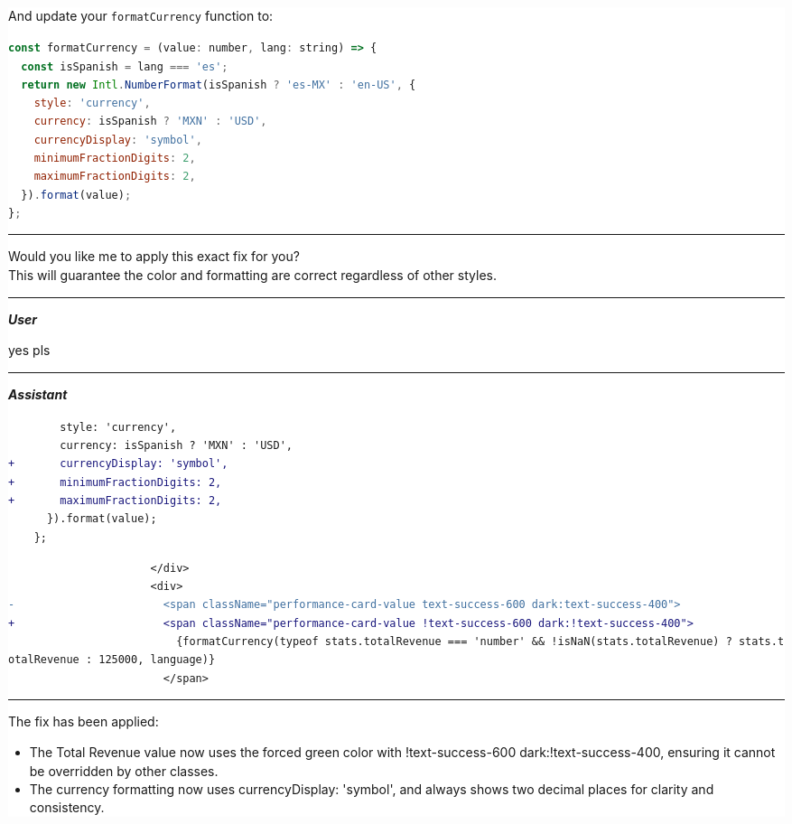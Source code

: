 And update your `formatCurrency` function to:

```js
const formatCurrency = (value: number, lang: string) => {
  const isSpanish = lang === 'es';
  return new Intl.NumberFormat(isSpanish ? 'es-MX' : 'en-US', {
    style: 'currency',
    currency: isSpanish ? 'MXN' : 'USD',
    currencyDisplay: 'symbol',
    minimumFractionDigits: 2,
    maximumFractionDigits: 2,
  }).format(value);
};
```

---

Would you like me to apply this exact fix for you?  
This will guarantee the color and formatting are correct regardless of other styles.

---

_**User**_

yes pls

---

_**Assistant**_

```diff
        style: 'currency',
        currency: isSpanish ? 'MXN' : 'USD',
+       currencyDisplay: 'symbol',
+       minimumFractionDigits: 2,
+       maximumFractionDigits: 2,
      }).format(value);
    };
```

```diff
                      </div>
                      <div>
-                       <span className="performance-card-value text-success-600 dark:text-success-400">
+                       <span className="performance-card-value !text-success-600 dark:!text-success-400">
                          {formatCurrency(typeof stats.totalRevenue === 'number' && !isNaN(stats.totalRevenue) ? stats.totalRevenue : 125000, language)}
                        </span>
```

---

The fix has been applied:

- The Total Revenue value now uses the forced green color with !text-success-600 dark:!text-success-400, ensuring it cannot be overridden by other classes.
- The currency formatting now uses currencyDisplay: 'symbol', and always shows two decimal places for clarity and consistency.
